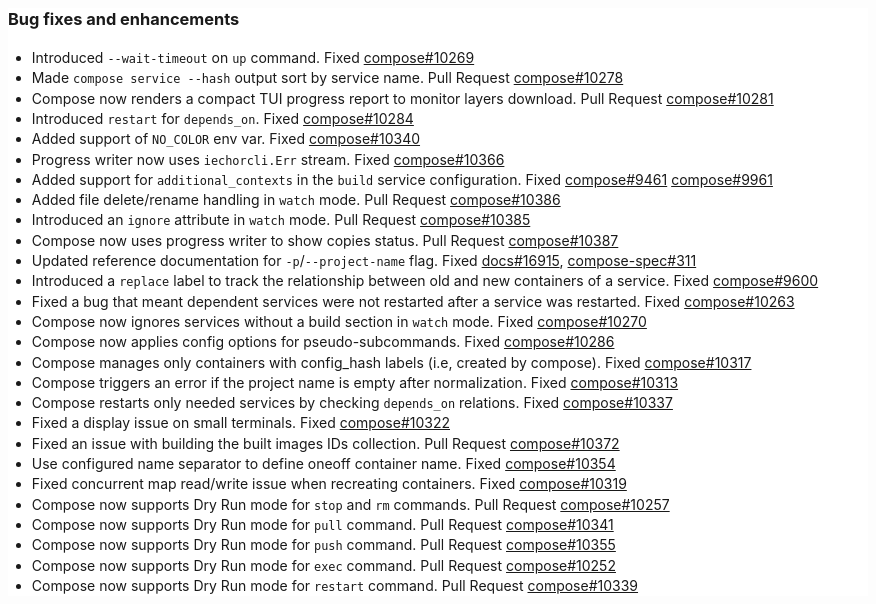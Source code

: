 ### Bug fixes and enhancements

* Introduced `--wait-timeout` on `up` command. Fixed [compose#10269](https://github.com/iechor/compose/issues/10269)
* Made `compose service --hash` output sort by service name. Pull Request [compose#10278](https://github.com/iechor/compose/pull/10278)
* Compose now renders a compact TUI progress report to monitor layers download. Pull Request [compose#10281](https://github.com/iechor/compose/pull/10281)
* Introduced `restart` for `depends_on`. Fixed [compose#10284](https://github.com/iechor/compose/issues/10284)
* Added support of `NO_COLOR` env var. Fixed [compose#10340](https://github.com/iechor/compose/issues/10340)
* Progress writer now uses `iechorcli.Err` stream. Fixed [compose#10366](https://github.com/iechor/compose/issues/10366)
* Added support for `additional_contexts` in the `build` service configuration. Fixed [compose#9461](https://github.com/iechor/compose/issues/9461) [compose#9961](https://github.com/iechor/compose/issues/9961)
* Added file delete/rename handling in `watch` mode. Pull Request [compose#10386](https://github.com/iechor/compose/pull/10386)
* Introduced an `ignore` attribute in `watch` mode. Pull Request [compose#10385](https://github.com/iechor/compose/pull/10385)
* Compose now uses progress writer to show copies status. Pull Request [compose#10387](https://github.com/iechor/compose/pull/10387)
* Updated reference documentation for `-p`/`--project-name` flag. Fixed [docs#16915](https://github.com/iechor/docs/pull/16915), [compose-spec#311](https://github.com/compose-spec/compose-spec/issues/311)
* Introduced a `replace` label to track the relationship between old and new containers of a service. Fixed [compose#9600](https://github.com/iechor/compose/issues/9600)
* Fixed a bug that meant dependent services were not restarted after a service was restarted. Fixed [compose#10263](https://github.com/iechor/compose/issues/10263)
* Compose now ignores services without a build section in `watch` mode. Fixed [compose#10270](https://github.com/iechor/compose/issues/10270)
* Compose now applies config options for pseudo-subcommands. Fixed [compose#10286](https://github.com/iechor/compose/issues/10286)
* Compose manages only containers with config_hash labels (i.e, created by compose). Fixed [compose#10317](https://github.com/iechor/compose/issues/10317)
* Compose triggers an error if the project name is empty after normalization. Fixed [compose#10313](https://github.com/iechor/compose/issues/10313)
* Compose restarts only needed services by checking `depends_on` relations. Fixed [compose#10337](https://github.com/iechor/compose/issues/10337)
* Fixed a display issue on small terminals. Fixed [compose#10322](https://github.com/iechor/compose/issues/10322)
* Fixed an issue with building the built images IDs collection. Pull Request [compose#10372](https://github.com/iechor/compose/issues/10372)
* Use configured name separator to define oneoff container name. Fixed [compose#10354](https://github.com/iechor/compose/issues/10354)
* Fixed concurrent map read/write issue when recreating containers. Fixed [compose#10319](https://github.com/iechor/compose/issues/10319)
* Compose now supports Dry Run mode for `stop` and `rm` commands. Pull Request [compose#10257](https://github.com/iechor/compose/issues/10257)
* Compose now supports Dry Run mode for `pull` command. Pull Request [compose#10341](https://github.com/iechor/compose/issues/10341)
* Compose now supports Dry Run mode for `push` command. Pull Request [compose#10355](https://github.com/iechor/compose/issues/10355)
* Compose now supports Dry Run mode for `exec` command. Pull Request [compose#10252](https://github.com/iechor/compose/issues/10252)
* Compose now supports Dry Run mode for `restart` command. Pull Request [compose#10339](https://github.com/iechor/compose/issues/10339)
